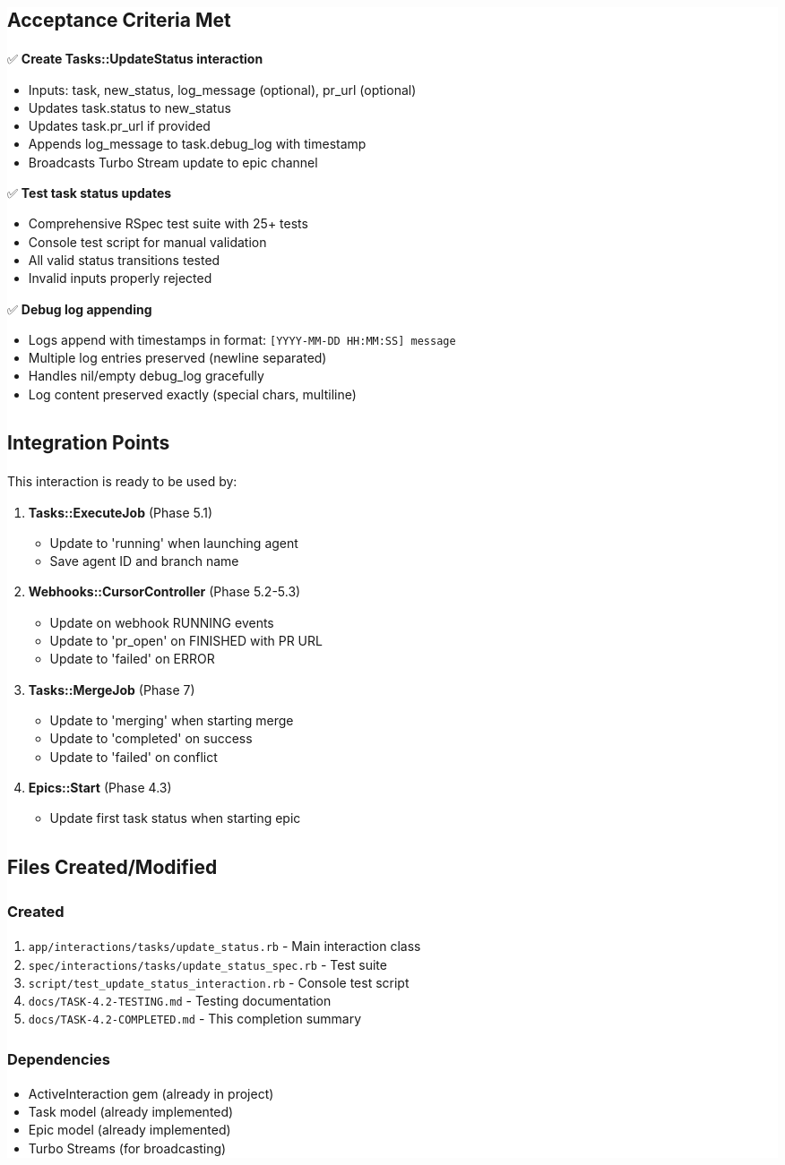 ## Acceptance Criteria Met

✅ **Create Tasks::UpdateStatus interaction**
- Inputs: task, new_status, log_message (optional), pr_url (optional)
- Updates task.status to new_status
- Updates task.pr_url if provided
- Appends log_message to task.debug_log with timestamp
- Broadcasts Turbo Stream update to epic channel

✅ **Test task status updates**
- Comprehensive RSpec test suite with 25+ tests
- Console test script for manual validation
- All valid status transitions tested
- Invalid inputs properly rejected

✅ **Debug log appending**
- Logs append with timestamps in format: `[YYYY-MM-DD HH:MM:SS] message`
- Multiple log entries preserved (newline separated)
- Handles nil/empty debug_log gracefully
- Log content preserved exactly (special chars, multiline)

## Integration Points

This interaction is ready to be used by:

1. **Tasks::ExecuteJob** (Phase 5.1)
   - Update to 'running' when launching agent
   - Save agent ID and branch name

2. **Webhooks::CursorController** (Phase 5.2-5.3)
   - Update on webhook RUNNING events
   - Update to 'pr_open' on FINISHED with PR URL
   - Update to 'failed' on ERROR

3. **Tasks::MergeJob** (Phase 7)
   - Update to 'merging' when starting merge
   - Update to 'completed' on success
   - Update to 'failed' on conflict

4. **Epics::Start** (Phase 4.3)
   - Update first task status when starting epic

## Files Created/Modified

### Created
1. `app/interactions/tasks/update_status.rb` - Main interaction class
2. `spec/interactions/tasks/update_status_spec.rb` - Test suite
3. `script/test_update_status_interaction.rb` - Console test script
4. `docs/TASK-4.2-TESTING.md` - Testing documentation
5. `docs/TASK-4.2-COMPLETED.md` - This completion summary

### Dependencies
- ActiveInteraction gem (already in project)
- Task model (already implemented)
- Epic model (already implemented)
- Turbo Streams (for broadcasting)
